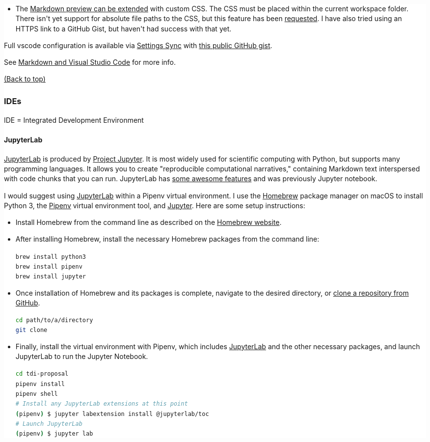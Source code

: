   - The [Markdown preview can be extended](https://code.visualstudio.com/Docs/languages/markdown#_extending-the-markdown-preview) with custom CSS. The CSS must be placed within the current workspace folder. There isn't yet support for absolute file paths to the CSS, but this feature has been [requested](https://github.com/Microsoft/vscode/issues/65837). I have also tried using an HTTPS link to a GitHub Gist, but haven't had success with that yet.

Full vscode configuration is available via [Settings Sync](https://marketplace.visualstudio.com/items?itemName=Shan.code-settings-sync) with [this public GitHub gist](https://gist.github.com/br3ndonland/01b625629ef98ec7a919a7b927d0ddaf).

See [Markdown and Visual Studio Code](https://code.visualstudio.com/Docs/languages/markdown) for more info.

[(Back to top)](#top)

### IDEs

IDE = Integrated Development Environment

#### JupyterLab

[JupyterLab](http://jupyterlab.readthedocs.io/en/latest/) is produced by [Project Jupyter](http://jupyter.org/). It is most widely used for scientific computing with Python, but supports many programming languages. It allows you to create "reproducible computational narratives," containing Markdown text interspersed with code chunks that you can run. JupyterLab has [some awesome features](https://blog.jupyter.org/jupyterlab-is-ready-for-users-5a6f039b8906) and was previously Jupyter notebook.

I would suggest using [JupyterLab](https://jupyterlab.readthedocs.io/en/stable/) within a Pipenv virtual environment. I use the [Homebrew](https://brew.sh) package manager on macOS to install Python 3, the [Pipenv](https://pipenv.readthedocs.io/en/latest/) virtual environment tool, and [Jupyter](https://jupyter.org). Here are some setup instructions:

- Install Homebrew from the command line as described on the [Homebrew website](https://brew.sh).
- After installing Homebrew, install the necessary Homebrew packages from the command line:

  ```sh
  brew install python3
  brew install pipenv
  brew install jupyter
  ```

- Once installation of Homebrew and its packages is complete, navigate to the desired directory, or [clone a repository from GitHub](https://help.github.com/articles/cloning-a-repository/).

  ```sh
  cd path/to/a/directory
  git clone
  ```

- Finally, install the virtual environment with Pipenv, which includes [JupyterLab](https://jupyterlab.readthedocs.io/en/stable/getting_started/installation.html) and the other necessary packages, and launch JupyterLab to run the Jupyter Notebook.

  ```sh
  cd tdi-proposal
  pipenv install
  pipenv shell
  # Install any JupyterLab extensions at this point
  (pipenv) $ jupyter labextension install @jupyterlab/toc
  # Launch JupyterLab
  (pipenv) $ jupyter lab
  ```
